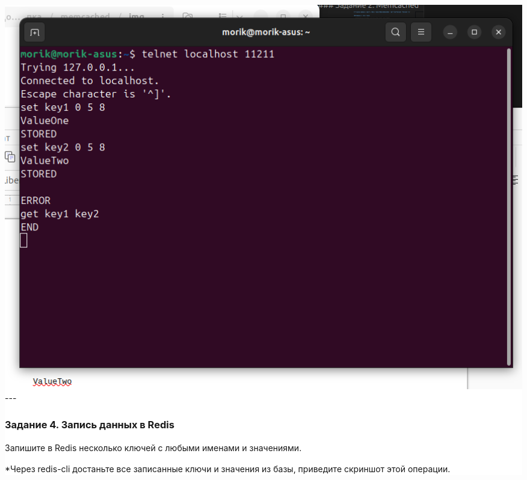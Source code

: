 <img src = "img/img102.png" width = 100%>
---

### Задание 4. Запись данных в Redis

Запишите в Redis несколько ключей с любыми именами и значениями. 

*Через redis-cli достаньте все записанные ключи и значения из базы, приведите скриншот этой операции.

